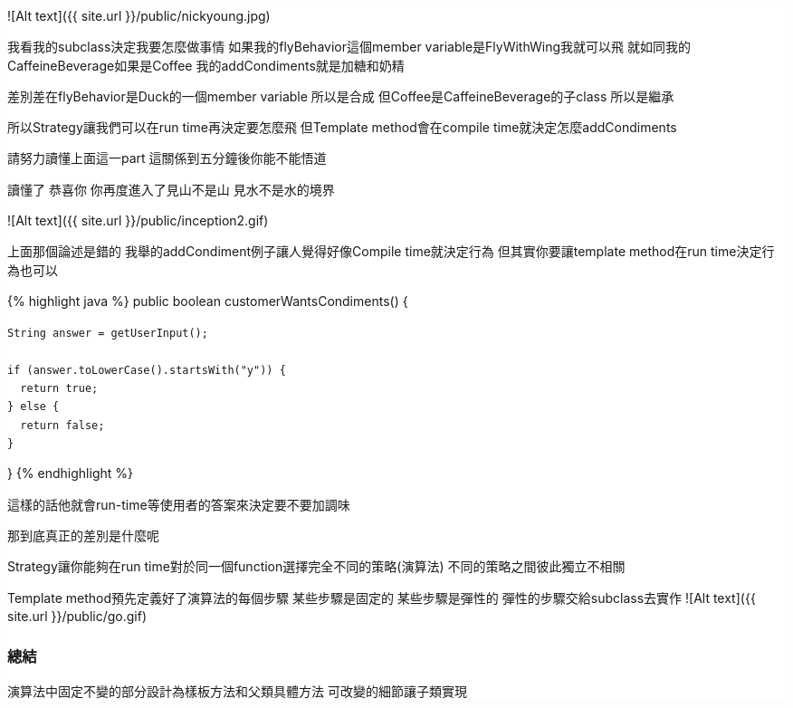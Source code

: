 ![Alt text]({{ site.url }}/public/nickyoung.jpg)

我看我的subclass決定我要怎麼做事情 如果我的flyBehavior這個member variable是FlyWithWing我就可以飛
就如同我的CaffeineBeverage如果是Coffee 我的addCondiments就是加糖和奶精

差別差在flyBehavior是Duck的一個member variable 所以是合成 但Coffee是CaffeineBeverage的子class 所以是繼承

所以Strategy讓我們可以在run time再決定要怎麼飛 但Template method會在compile time就決定怎麼addCondiments

請努力讀懂上面這一part 這關係到五分鐘後你能不能悟道

讀懂了 恭喜你 你再度進入了見山不是山 見水不是水的境界

![Alt text]({{ site.url }}/public/inception2.gif)

上面那個論述是錯的 我舉的addCondiment例子讓人覺得好像Compile time就決定行為 但其實你要讓template method在run time決定行為也可以

{% highlight java %}
  public boolean customerWantsCondiments() {

    String answer = getUserInput();

    if (answer.toLowerCase().startsWith("y")) {
      return true;
    } else {
      return false;
    }
  }
{% endhighlight %}

這樣的話他就會run-time等使用者的答案來決定要不要加調味

那到底真正的差別是什麼呢

Strategy讓你能夠在run time對於同一個function選擇完全不同的策略(演算法) 不同的策略之間彼此獨立不相關

Template method預先定義好了演算法的每個步驟 某些步驟是固定的 某些步驟是彈性的 彈性的步驟交給subclass去實作
![Alt text]({{ site.url }}/public/go.gif)


### 總結

演算法中固定不變的部分設計為樣板方法和父類具體方法 可改變的細節讓子類實現
